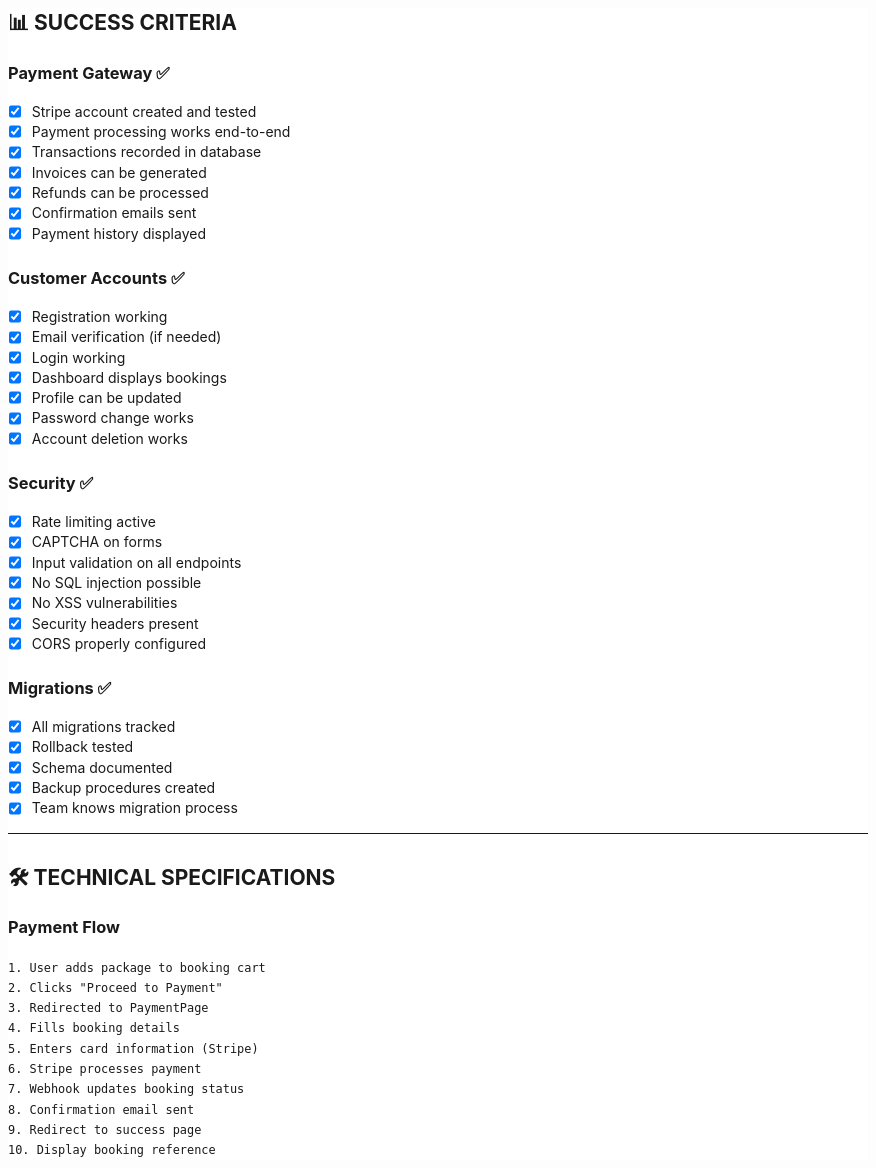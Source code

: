 
## 📊 SUCCESS CRITERIA

### Payment Gateway ✅

- [x] Stripe account created and tested
- [x] Payment processing works end-to-end
- [x] Transactions recorded in database
- [x] Invoices can be generated
- [x] Refunds can be processed
- [x] Confirmation emails sent
- [x] Payment history displayed

### Customer Accounts ✅

- [x] Registration working
- [x] Email verification (if needed)
- [x] Login working
- [x] Dashboard displays bookings
- [x] Profile can be updated
- [x] Password change works
- [x] Account deletion works

### Security ✅

- [x] Rate limiting active
- [x] CAPTCHA on forms
- [x] Input validation on all endpoints
- [x] No SQL injection possible
- [x] No XSS vulnerabilities
- [x] Security headers present
- [x] CORS properly configured

### Migrations ✅

- [x] All migrations tracked
- [x] Rollback tested
- [x] Schema documented
- [x] Backup procedures created
- [x] Team knows migration process

---

## 🛠️ TECHNICAL SPECIFICATIONS

### Payment Flow

```
1. User adds package to booking cart
2. Clicks "Proceed to Payment"
3. Redirected to PaymentPage
4. Fills booking details
5. Enters card information (Stripe)
6. Stripe processes payment
7. Webhook updates booking status
8. Confirmation email sent
9. Redirect to success page
10. Display booking reference
```
